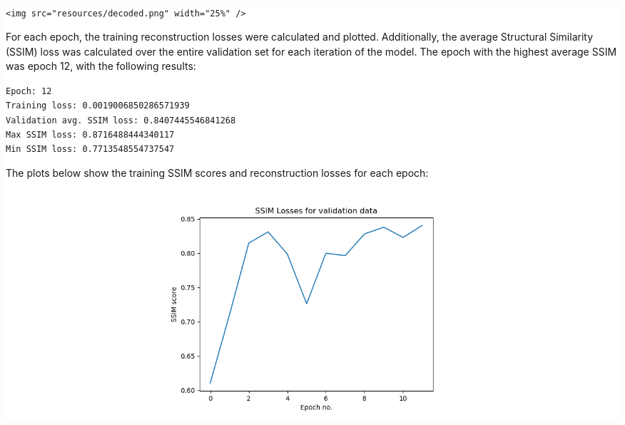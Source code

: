     <img src="resources/decoded.png" width="25%" />
</p>

For each epoch, the training reconstruction losses were calculated and plotted. Additionally, the average Structural Similarity (SSIM) loss was calculated over the entire validation set for each iteration of the model. The epoch with the highest average SSIM was epoch 12, with the following results:

```bash
Epoch: 12
Training loss: 0.0019006850286571939
Validation avg. SSIM loss: 0.8407445546841268
Max SSIM loss: 0.8716488444340117
Min SSIM loss: 0.7713548554737547
```

The plots below show the training SSIM scores and reconstruction losses for each epoch:

<p align="center">
    <img src="resources/train_vqvae/train_ssim_scores.png" width="49%" />